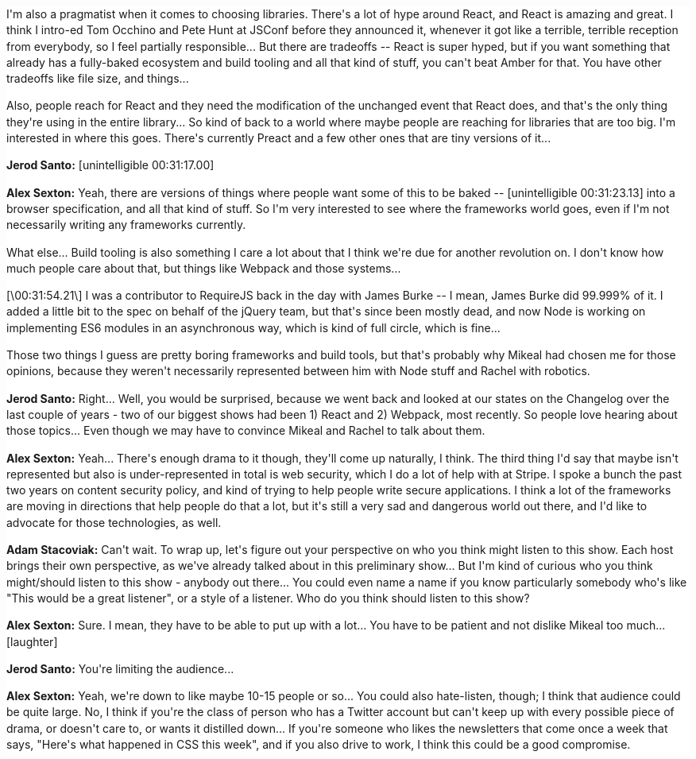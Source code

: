 I'm also a pragmatist when it comes to choosing libraries. There's a lot of hype around React, and React is amazing and great. I think I intro-ed Tom Occhino and Pete Hunt at JSConf before they announced it, whenever it got like a terrible, terrible reception from everybody, so I feel partially responsible... But there are tradeoffs -- React is super hyped, but if you want something that already has a fully-baked ecosystem and build tooling and all that kind of stuff, you can't beat Amber for that. You have other tradeoffs like file size, and things...

Also, people reach for React and they need the modification of the unchanged event that React does, and that's the only thing they're using in the entire library... So kind of back to a world where maybe people are reaching for libraries that are too big. I'm interested in where this goes. There's currently Preact and a few other ones that are tiny versions of it...

**Jerod Santo:** \[unintelligible 00:31:17.00\]

**Alex Sexton:** Yeah, there are versions of things where people want some of this to be baked -- \[unintelligible 00:31:23.13\] into a browser specification, and all that kind of stuff. So I'm very interested to see where the frameworks world goes, even if I'm not necessarily writing any frameworks currently.

What else... Build tooling is also something I care a lot about that I think we're due for another revolution on. I don't know how much people care about that, but things like Webpack and those systems...

\[\\00:31:54.21\\\] I was a contributor to RequireJS back in the day with James Burke -- I mean, James Burke did 99.999% of it. I added a little bit to the spec on behalf of the jQuery team, but that's since been mostly dead, and now Node is working on implementing ES6 modules in an asynchronous way, which is kind of full circle, which is fine...

Those two things I guess are pretty boring frameworks and build tools, but that's probably why Mikeal had chosen me for those opinions, because they weren't necessarily represented between him with Node stuff and Rachel with robotics.

**Jerod Santo:** Right... Well, you would be surprised, because we went back and looked at our states on the Changelog over the last couple of years - two of our biggest shows had been 1) React and 2) Webpack, most recently. So people love hearing about those topics... Even though we may have to convince Mikeal and Rachel to talk about them.

**Alex Sexton:** Yeah... There's enough drama to it though, they'll come up naturally, I think. The third thing I'd say that maybe isn't represented but also is under-represented in total is web security, which I do a lot of help with at Stripe. I spoke a bunch the past two years on content security policy, and kind of trying to help people write secure applications. I think a lot of the frameworks are moving in directions that help people do that a lot, but it's still a very sad and dangerous world out there, and I'd like to advocate for those technologies, as well.

**Adam Stacoviak:** Can't wait. To wrap up, let's figure out your perspective on who you think might listen to this show. Each host brings their own perspective, as we've already talked about in this preliminary show... But I'm kind of curious who you think might/should listen to this show - anybody out there... You could even name a name if you know particularly somebody who's like "This would be a great listener", or a style of a listener. Who do you think should listen to this show?

**Alex Sexton:** Sure. I mean, they have to be able to put up with a lot... You have to be patient and not dislike Mikeal too much... \[laughter\]

**Jerod Santo:** You're limiting the audience...

**Alex Sexton:** Yeah, we're down to like maybe 10-15 people or so... You could also hate-listen, though; I think that audience could be quite large. No, I think if you're the class of person who has a Twitter account but can't keep up with every possible piece of drama, or doesn't care to, or wants it distilled down... If you're someone who likes the newsletters that come once a week that says, "Here's what happened in CSS this week", and if you also drive to work, I think this could be a good compromise.
